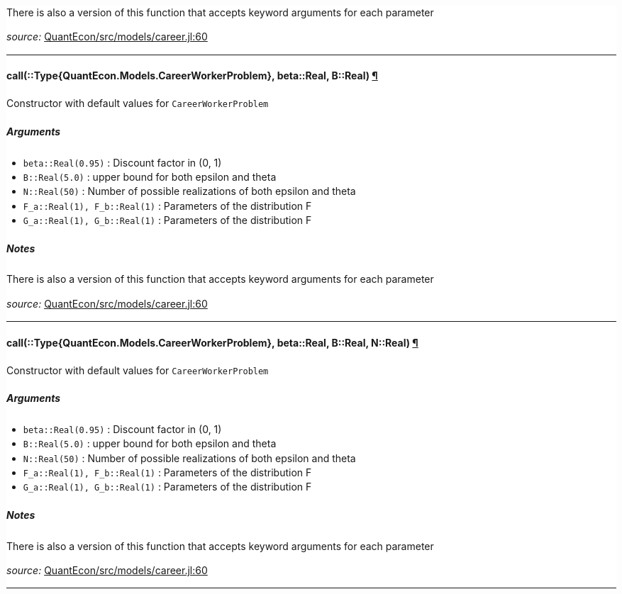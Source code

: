 There is also a version of this function that accepts keyword arguments for
each parameter



*source:*
[QuantEcon/src/models/career.jl:60](https://github.com/QuantEcon/QuantEcon.jl/tree/5494856f3540cc39bff854e23d41af47d4800ff5/src/models/career.jl#L60)

---

<a id="method__call.3" class="lexicon_definition"></a>
#### call(::Type{QuantEcon.Models.CareerWorkerProblem},  beta::Real,  B::Real) [¶](#method__call.3)
Constructor with default values for `CareerWorkerProblem`

##### Arguments

- `beta::Real(0.95)` : Discount factor in (0, 1)
- `B::Real(5.0)` : upper bound for both epsilon and theta
- `N::Real(50)` : Number of possible realizations of both epsilon and theta
- `F_a::Real(1), F_b::Real(1)` : Parameters of the distribution F
- `G_a::Real(1), G_b::Real(1)` : Parameters of the distribution F

##### Notes

There is also a version of this function that accepts keyword arguments for
each parameter



*source:*
[QuantEcon/src/models/career.jl:60](https://github.com/QuantEcon/QuantEcon.jl/tree/5494856f3540cc39bff854e23d41af47d4800ff5/src/models/career.jl#L60)

---

<a id="method__call.4" class="lexicon_definition"></a>
#### call(::Type{QuantEcon.Models.CareerWorkerProblem},  beta::Real,  B::Real,  N::Real) [¶](#method__call.4)
Constructor with default values for `CareerWorkerProblem`

##### Arguments

- `beta::Real(0.95)` : Discount factor in (0, 1)
- `B::Real(5.0)` : upper bound for both epsilon and theta
- `N::Real(50)` : Number of possible realizations of both epsilon and theta
- `F_a::Real(1), F_b::Real(1)` : Parameters of the distribution F
- `G_a::Real(1), G_b::Real(1)` : Parameters of the distribution F

##### Notes

There is also a version of this function that accepts keyword arguments for
each parameter



*source:*
[QuantEcon/src/models/career.jl:60](https://github.com/QuantEcon/QuantEcon.jl/tree/5494856f3540cc39bff854e23d41af47d4800ff5/src/models/career.jl#L60)

---